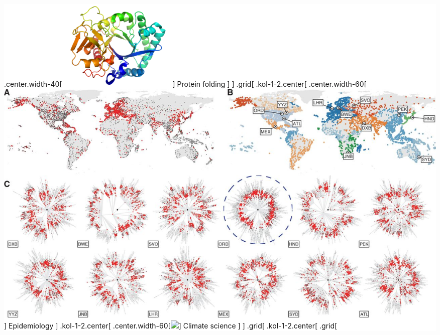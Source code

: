 .center.width-40[![](./figures/lec3/proteins.png)]
Protein folding
]
]
.grid[
.kol-1-2.center[
.center.width-60[![](./figures/lec3/contagion.jpg)]
Epidemiology
]
.kol-1-2.center[
.center.width-60[![](./figures/lec3/climate-nasa.gif)]
Climate science
]
]
.grid[
.kol-1-2.center[
.grid[